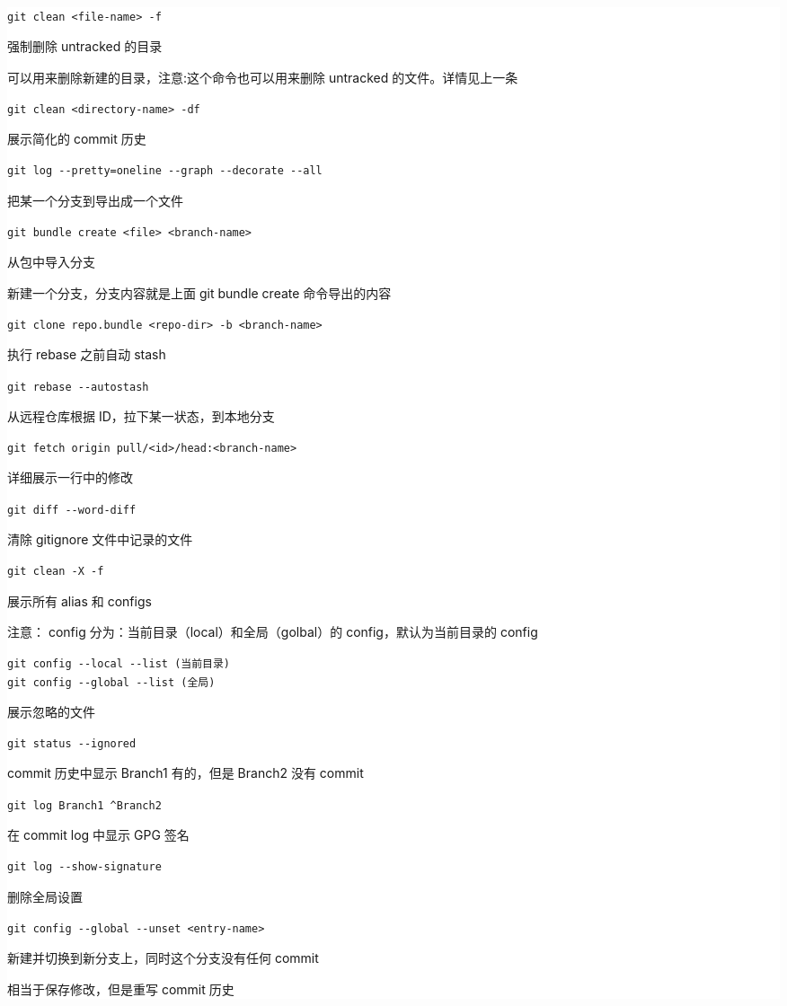     git clean <file-name> -f

强制删除 untracked 的目录

可以用来删除新建的目录，注意:这个命令也可以用来删除 untracked 的文件。详情见上一条

    git clean <directory-name> -df

展示简化的 commit 历史

    git log --pretty=oneline --graph --decorate --all

把某一个分支到导出成一个文件

    git bundle create <file> <branch-name>

从包中导入分支

新建一个分支，分支内容就是上面 git bundle create 命令导出的内容

    git clone repo.bundle <repo-dir> -b <branch-name>

执行 rebase 之前自动 stash

    git rebase --autostash

从远程仓库根据 ID，拉下某一状态，到本地分支

    git fetch origin pull/<id>/head:<branch-name>

详细展示一行中的修改

    git diff --word-diff

清除 gitignore 文件中记录的文件

    git clean -X -f

展示所有 alias 和 configs

注意： config 分为：当前目录（local）和全局（golbal）的 config，默认为当前目录的 config

    git config --local --list (当前目录)
    git config --global --list (全局)

展示忽略的文件

    git status --ignored

commit 历史中显示 Branch1 有的，但是 Branch2 没有 commit

    git log Branch1 ^Branch2

在 commit log 中显示 GPG 签名

    git log --show-signature

删除全局设置

    git config --global --unset <entry-name>

新建并切换到新分支上，同时这个分支没有任何 commit

相当于保存修改，但是重写 commit 历史
